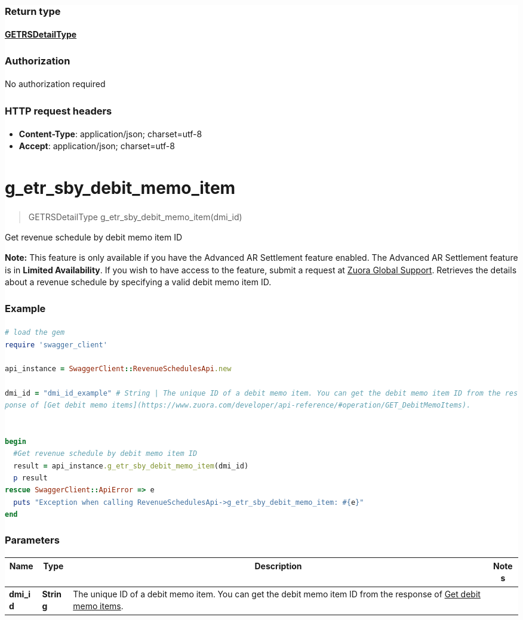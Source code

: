 ### Return type

[**GETRSDetailType**](GETRSDetailType.md)

### Authorization

No authorization required

### HTTP request headers

 - **Content-Type**: application/json; charset=utf-8
 - **Accept**: application/json; charset=utf-8



# **g_etr_sby_debit_memo_item**
> GETRSDetailType g_etr_sby_debit_memo_item(dmi_id)

Get revenue schedule by debit memo item ID 

**Note:** This feature is only available if you have the Advanced AR Settlement feature enabled. The Advanced AR Settlement feature is in **Limited Availability**. If you wish to have access to the feature, submit a request at [Zuora Global Support](http://support.zuora.com/).  Retrieves the details about a revenue schedule by specifying a valid debit memo item ID. 

### Example
```ruby
# load the gem
require 'swagger_client'

api_instance = SwaggerClient::RevenueSchedulesApi.new

dmi_id = "dmi_id_example" # String | The unique ID of a debit memo item. You can get the debit memo item ID from the response of [Get debit memo items](https://www.zuora.com/developer/api-reference/#operation/GET_DebitMemoItems). 


begin
  #Get revenue schedule by debit memo item ID 
  result = api_instance.g_etr_sby_debit_memo_item(dmi_id)
  p result
rescue SwaggerClient::ApiError => e
  puts "Exception when calling RevenueSchedulesApi->g_etr_sby_debit_memo_item: #{e}"
end
```

### Parameters

Name | Type | Description  | Notes
------------- | ------------- | ------------- | -------------
 **dmi_id** | **String**| The unique ID of a debit memo item. You can get the debit memo item ID from the response of [Get debit memo items](https://www.zuora.com/developer/api-reference/#operation/GET_DebitMemoItems).  | 
